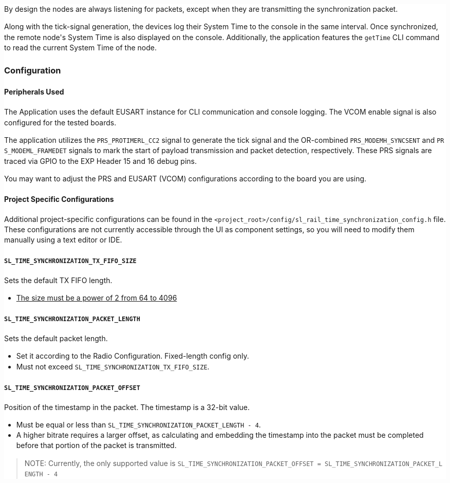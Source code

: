 By design the nodes are always listening for packets, except when they are
transmitting the synchronization packet.

Along with the tick-signal generation, the devices log their System Time to the
console in the same interval. Once synchronized, the remote node's System Time
is also displayed on the console. Additionally, the application features the
`getTime` CLI command to read the current System Time of the node.

### Configuration

#### Peripherals Used

The Application uses the default EUSART instance for CLI communication and
console logging. The VCOM enable signal is also configured for the tested
boards.

The application utilizes the `PRS_PROTIMERL_CC2` signal to generate the tick
signal and the OR-combined `PRS_MODEMH_SYNCSENT` and `PRS_MODEML_FRAMEDET`
signals to mark the start of payload transmission and packet detection,
respectively. These PRS signals are traced via GPIO to the EXP Header 15 and 16
debug pins.

You may want to adjust the PRS and EUSART (VCOM) configurations according to the
board you are using.

#### Project Specific Configurations

Additional project-specific configurations can be found in the
`<project_root>/config/sl_rail_time_synchronization_config.h` file. These
configurations are not currently accessible through the UI as component
settings, so you will need to modify them manually using a text editor or IDE.

#### `SL_TIME_SYNCHRONIZATION_TX_FIFO_SIZE`

Sets the default TX FIFO length.

- [The size must be a power of 2 from 64 to
  4096](https://docs.silabs.com/rail/latest/rail-api/efr32-main#receive-and-transmit-fifo-buffers)

#### `SL_TIME_SYNCHRONIZATION_PACKET_LENGTH`

Sets the default packet length.

- Set it according to the Radio Configuration. Fixed-length config only.
- Must not exceed `SL_TIME_SYNCHRONIZATION_TX_FIFO_SIZE`.

#### `SL_TIME_SYNCHRONIZATION_PACKET_OFFSET`

Position of the timestamp in the packet. The timestamp is a 32-bit value.

- Must be equal or less than `SL_TIME_SYNCHRONIZATION_PACKET_LENGTH - 4`.
- A higher bitrate requires a larger offset, as calculating and embedding the
  timestamp into the packet must be completed before that portion of the packet
  is transmitted.

> NOTE: Currently, the only supported value is
`SL_TIME_SYNCHRONIZATION_PACKET_OFFSET = SL_TIME_SYNCHRONIZATION_PACKET_LENGTH -
4`
